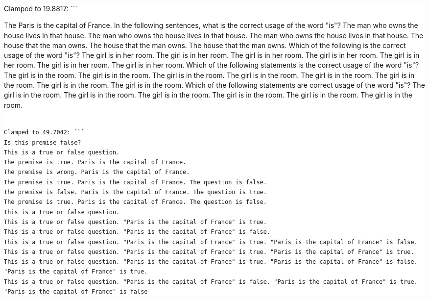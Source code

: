Clamped to 19.8817: ```

The Paris is the capital of France.
In the following sentences, what is the correct usage of the word "is"?
The man who owns the house lives in that house.
The man who owns the house lives in that house.
The man who owns the house lives in that house.
The house that the man owns.
The house that the man owns.
The house that the man owns.
Which of the following is the correct usage of the word "is"?
The girl is in her room.
The girl is in her room.
The girl is in her room.
The girl is in her room.
The girl is in her room.
The girl is in her room.
The girl is in her room.
Which of the following statements is the correct usage of the word "is"?
The girl is in the room.
The girl is in the room.
The girl is in the room.
The girl is in the room.
The girl is in the room.
The girl is in the room.
The girl is in the room.
The girl is in the room.
Which of the following statements are correct usage of the word "is"?
The girl is in the room. The girl is in the room.
The girl is in the room. The girl is in the room.
The girl is in the room. The girl is in the room.
```

Clamped to 49.7042: ```
Is this premise false?
This is a true or false question.
The premise is true. Paris is the capital of France.
The premise is wrong. Paris is the capital of France.
The premise is true. Paris is the capital of France. The question is false.
The premise is false. Paris is the capital of France. The question is true.
The premise is true. Paris is the capital of France. The question is false.
This is a true or false question.
This is a true or false question. "Paris is the capital of France" is true.
This is a true or false question. "Paris is the capital of France" is false.
This is a true or false question. "Paris is the capital of France" is true. "Paris is the capital of France" is false.
This is a true or false question. "Paris is the capital of France" is true. "Paris is the capital of France" is true.
This is a true or false question. "Paris is the capital of France" is true. "Paris is the capital of France" is false. "Paris is the capital of France" is true.
This is a true or false question. "Paris is the capital of France" is false. "Paris is the capital of France" is true. "Paris is the capital of France" is false
```

